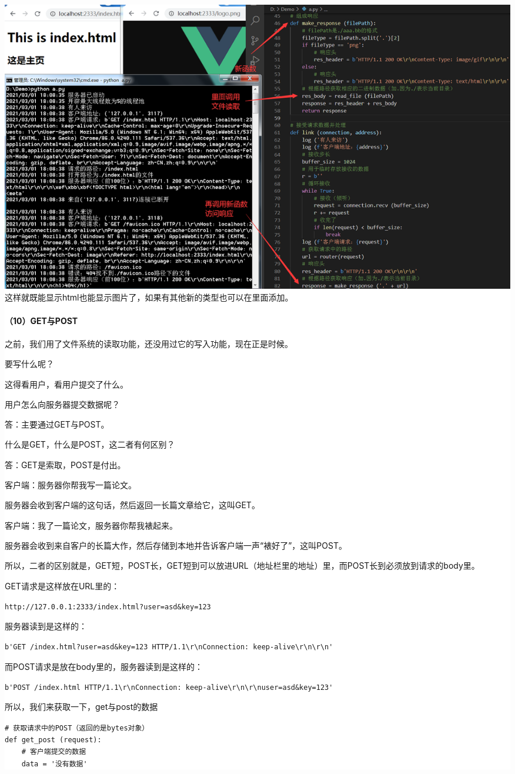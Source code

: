 ![](web_img/s9.png)
这样就既能显示html也能显示图片了，如果有其他新的类型也可以在里面添加。

#### （10）GET与POST
之前，我们用了文件系统的读取功能，还没用过它的写入功能，现在正是时候。

要写什么呢？

这得看用户，看用户提交了什么。

用户怎么向服务器提交数据呢？

答：主要通过GET与POST。

什么是GET，什么是POST，这二者有何区别？

答：GET是索取，POST是付出。

客户端：服务器你帮我写一篇论文。

服务器会收到客户端的这句话，然后返回一长篇文章给它，这叫GET。

客户端：我了一篇论文，服务器你帮我裱起来。

服务器会收到来自客户的长篇大作，然后存储到本地并告诉客户端一声“裱好了”，这叫POST。

所以，二者的区别就是，GET短，POST长，GET短到可以放进URL（地址栏里的地址）里，而POST长到必须放到请求的body里。

GET请求是这样放在URL里的：
```
http://127.0.0.1:2333/index.html?user=asd&key=123
```
服务器读到是这样的：
```
b'GET /index.html?user=asd&key=123 HTTP/1.1\r\nConnection: keep-alive\r\n\r\n'
```
而POST请求是放在body里的，服务器读到是这样的：
```
b'POST /index.html HTTP/1.1\r\nConnection: keep-alive\r\n\r\nuser=asd&key=123'
```
所以，我们来获取一下，get与post的数据
```
# 获取请求中的POST（返回的是bytes对象）
def get_post (request):
    # 客户端提交的数据
    data = '没有数据'
```